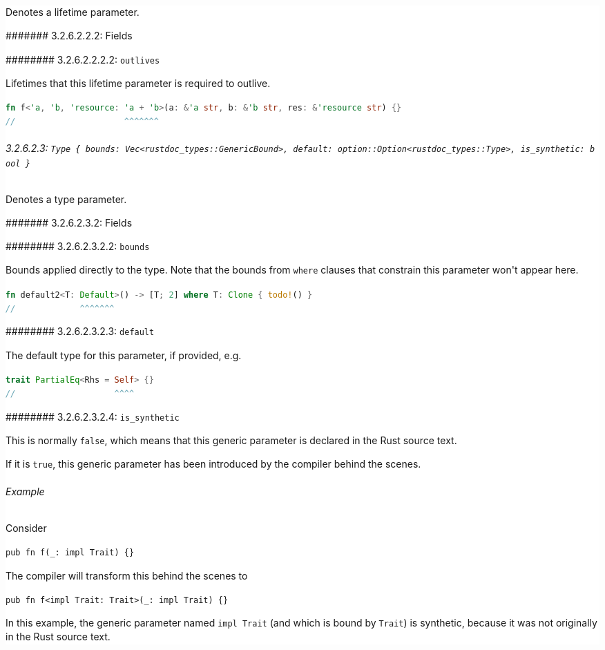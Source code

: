 Denotes a lifetime parameter.

####### 3.2.6.2.2.2: Fields

######## 3.2.6.2.2.2.2: `outlives`

Lifetimes that this lifetime parameter is required to outlive.

```rust
fn f<'a, 'b, 'resource: 'a + 'b>(a: &'a str, b: &'b str, res: &'resource str) {}
//                      ^^^^^^^
```

###### 3.2.6.2.3: `Type { bounds: Vec<rustdoc_types::GenericBound>, default: option::Option<rustdoc_types::Type>, is_synthetic: bool }`

Denotes a type parameter.

####### 3.2.6.2.3.2: Fields

######## 3.2.6.2.3.2.2: `bounds`

Bounds applied directly to the type. Note that the bounds from `where` clauses
that constrain this parameter won't appear here.

```rust
fn default2<T: Default>() -> [T; 2] where T: Clone { todo!() }
//             ^^^^^^^
```

######## 3.2.6.2.3.2.3: `default`

The default type for this parameter, if provided, e.g.

```rust
trait PartialEq<Rhs = Self> {}
//                    ^^^^
```

######## 3.2.6.2.3.2.4: `is_synthetic`

This is normally `false`, which means that this generic parameter is
declared in the Rust source text.

If it is `true`, this generic parameter has been introduced by the
compiler behind the scenes.

###### Example

Consider

```ignore (pseudo-rust)
pub fn f(_: impl Trait) {}
```

The compiler will transform this behind the scenes to

```ignore (pseudo-rust)
pub fn f<impl Trait: Trait>(_: impl Trait) {}
```

In this example, the generic parameter named `impl Trait` (and which
is bound by `Trait`) is synthetic, because it was not originally in
the Rust source text.


[csc benchmarks]: https://rust-lang.zulipchat.com/#narrow/channel/266220-t-rustdoc/topic/rustc-hash.20and.20performance.20of.20rustdoc-types/near/474855731
[1]: https://rust-lang.zulipchat.com/#narrow/channel/266220-t-rustdoc/topic/rustc-hash.20and.20performance.20of.20rustdoc-types/near/474855731
[2]: https://crates.io/crates/rustc-hash
[crate-name]: https://doc.rust-lang.org/stable/cargo/reference/cargo-targets.html#the-name-field
[package-name]: https://doc.rust-lang.org/stable/cargo/reference/manifest.html#the-name-field
[^1]: Formerly known as "object safe".